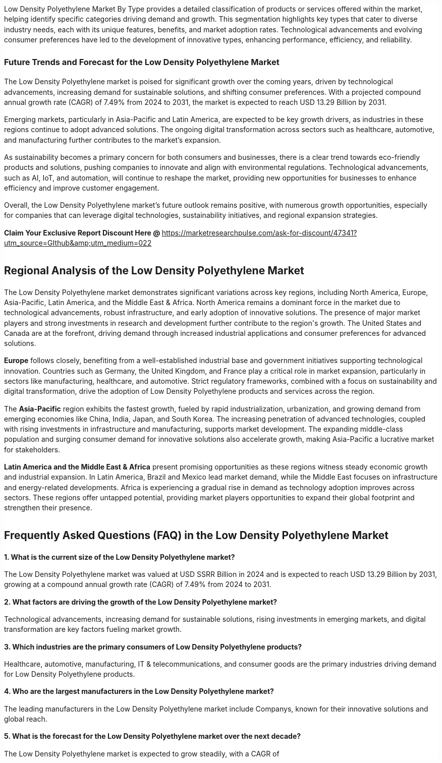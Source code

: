 Low Density Polyethylene Market By Type provides a detailed classification of products or services offered within the market, helping identify specific categories driving demand and growth. This segmentation highlights key types that cater to diverse industry needs, each with its unique features, benefits, and market adoption rates. Technological advancements and evolving consumer preferences have led to the development of innovative types, enhancing performance, efficiency, and reliability.</p><h3>Future Trends and Forecast for the Low Density Polyethylene Market</h3><p>The Low Density Polyethylene market is poised for significant growth over the coming years, driven by technological advancements, increasing demand for sustainable solutions, and shifting consumer preferences. With a projected compound annual growth rate (CAGR) of 7.49% from 2024 to 2031, the market is expected to reach USD 13.29 Billion by 2031.</p><p>Emerging markets, particularly in Asia-Pacific and Latin America, are expected to be key growth drivers, as industries in these regions continue to adopt advanced solutions. The ongoing digital transformation across sectors such as healthcare, automotive, and manufacturing further contributes to the market&rsquo;s expansion.</p><p>As sustainability becomes a primary concern for both consumers and businesses, there is a clear trend towards eco-friendly products and solutions, pushing companies to innovate and align with environmental regulations. Technological advancements, such as AI, IoT, and automation, will continue to reshape the market, providing new opportunities for businesses to enhance efficiency and improve customer engagement.</p><p>Overall, the Low Density Polyethylene market&rsquo;s future outlook remains positive, with numerous growth opportunities, especially for companies that can leverage digital technologies, sustainability initiatives, and regional expansion strategies.</p><p><strong>Claim Your Exclusive Report Discount Here @ </strong><a href="https://marketresearchpulse.com/ask-for-discount/47341?utm_source=GIthub&amp;utm_medium=022">https://marketresearchpulse.com/ask-for-discount/47341?utm_source=GIthub&amp;utm_medium=022</a></p><h2><strong>Regional Analysis of the Low Density Polyethylene Market</strong></h2><p>The Low Density Polyethylene market demonstrates significant variations across key regions, including North America, Europe, Asia-Pacific, Latin America, and the Middle East &amp; Africa. North America remains a dominant force in the market due to technological advancements, robust infrastructure, and early adoption of innovative solutions. The presence of major market players and strong investments in research and development further contribute to the region's growth. The United States and Canada are at the forefront, driving demand through increased industrial applications and consumer preferences for advanced solutions.</p><p><strong>Europe</strong> follows closely, benefiting from a well-established industrial base and government initiatives supporting technological innovation. Countries such as Germany, the United Kingdom, and France play a critical role in market expansion, particularly in sectors like manufacturing, healthcare, and automotive. Strict regulatory frameworks, combined with a focus on sustainability and digital transformation, drive the adoption of Low Density Polyethylene products and services across the region.</p><p>The <strong>Asia-Pacific</strong> region exhibits the fastest growth, fueled by rapid industrialization, urbanization, and growing demand from emerging economies like China, India, Japan, and South Korea. The increasing penetration of advanced technologies, coupled with rising investments in infrastructure and manufacturing, supports market development. The expanding middle-class population and surging consumer demand for innovative solutions also accelerate growth, making Asia-Pacific a lucrative market for stakeholders.</p><p><strong>Latin America and the Middle East &amp; Africa</strong> present promising opportunities as these regions witness steady economic growth and industrial expansion. In Latin America, Brazil and Mexico lead market demand, while the Middle East focuses on infrastructure and energy-related developments. Africa is experiencing a gradual rise in demand as technology adoption improves across sectors. These regions offer untapped potential, providing market players opportunities to expand their global footprint and strengthen their presence.</p><h2><strong>Frequently Asked Questions (FAQ) in the Low Density Polyethylene Market</strong></h2><p><strong>1. What is the current size of the Low Density Polyethylene market?</strong></p><p>The Low Density Polyethylene market was valued at USD SSRR Billion in 2024 and is expected to reach USD 13.29 Billion by 2031, growing at a compound annual growth rate (CAGR) of 7.49% from 2024 to 2031.</p><p><strong>2. What factors are driving the growth of the Low Density Polyethylene market?</strong></p><p>Technological advancements, increasing demand for sustainable solutions, rising investments in emerging markets, and digital transformation are key factors fueling market growth.</p><p><strong>3. Which industries are the primary consumers of Low Density Polyethylene products?</strong></p><p>Healthcare, automotive, manufacturing, IT &amp; telecommunications, and consumer goods are the primary industries driving demand for Low Density Polyethylene products.</p><p><strong>4. Who are the largest manufacturers in the Low Density Polyethylene market?</strong></p><p>The leading manufacturers in the Low Density Polyethylene market include Companys, known for their innovative solutions and global reach.</p><p><strong>5. What is the forecast for the Low Density Polyethylene market over the next decade?</strong></p><p>The Low Density Polyethylene market is expected to grow steadily, with a CAGR of